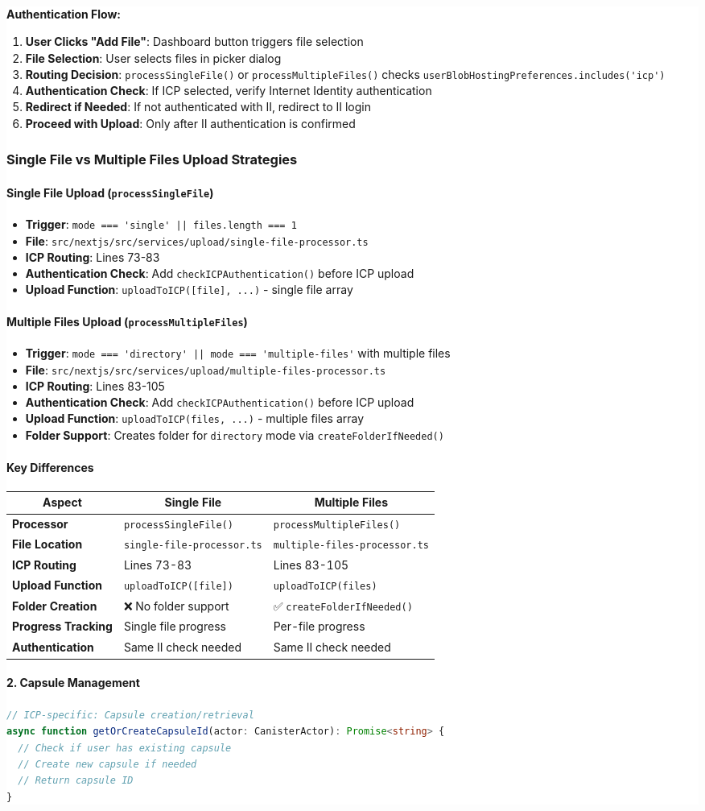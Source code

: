 **Authentication Flow:**

1. **User Clicks "Add File"**: Dashboard button triggers file selection
2. **File Selection**: User selects files in picker dialog
3. **Routing Decision**: `processSingleFile()` or `processMultipleFiles()` checks `userBlobHostingPreferences.includes('icp')`
4. **Authentication Check**: If ICP selected, verify Internet Identity authentication
5. **Redirect if Needed**: If not authenticated with II, redirect to II login
6. **Proceed with Upload**: Only after II authentication is confirmed

### **Single File vs Multiple Files Upload Strategies**

#### **Single File Upload** (`processSingleFile`)

- **Trigger**: `mode === 'single' || files.length === 1`
- **File**: `src/nextjs/src/services/upload/single-file-processor.ts`
- **ICP Routing**: Lines 73-83
- **Authentication Check**: Add `checkICPAuthentication()` before ICP upload
- **Upload Function**: `uploadToICP([file], ...)` - single file array

#### **Multiple Files Upload** (`processMultipleFiles`)

- **Trigger**: `mode === 'directory' || mode === 'multiple-files'` with multiple files
- **File**: `src/nextjs/src/services/upload/multiple-files-processor.ts`
- **ICP Routing**: Lines 83-105
- **Authentication Check**: Add `checkICPAuthentication()` before ICP upload
- **Upload Function**: `uploadToICP(files, ...)` - multiple files array
- **Folder Support**: Creates folder for `directory` mode via `createFolderIfNeeded()`

#### **Key Differences**

| **Aspect**            | **Single File**            | **Multiple Files**            |
| --------------------- | -------------------------- | ----------------------------- |
| **Processor**         | `processSingleFile()`      | `processMultipleFiles()`      |
| **File Location**     | `single-file-processor.ts` | `multiple-files-processor.ts` |
| **ICP Routing**       | Lines 73-83                | Lines 83-105                  |
| **Upload Function**   | `uploadToICP([file])`      | `uploadToICP(files)`          |
| **Folder Creation**   | ❌ No folder support       | ✅ `createFolderIfNeeded()`   |
| **Progress Tracking** | Single file progress       | Per-file progress             |
| **Authentication**    | Same II check needed       | Same II check needed          |

#### **2. Capsule Management**

```typescript
// ICP-specific: Capsule creation/retrieval
async function getOrCreateCapsuleId(actor: CanisterActor): Promise<string> {
  // Check if user has existing capsule
  // Create new capsule if needed
  // Return capsule ID
}
```
